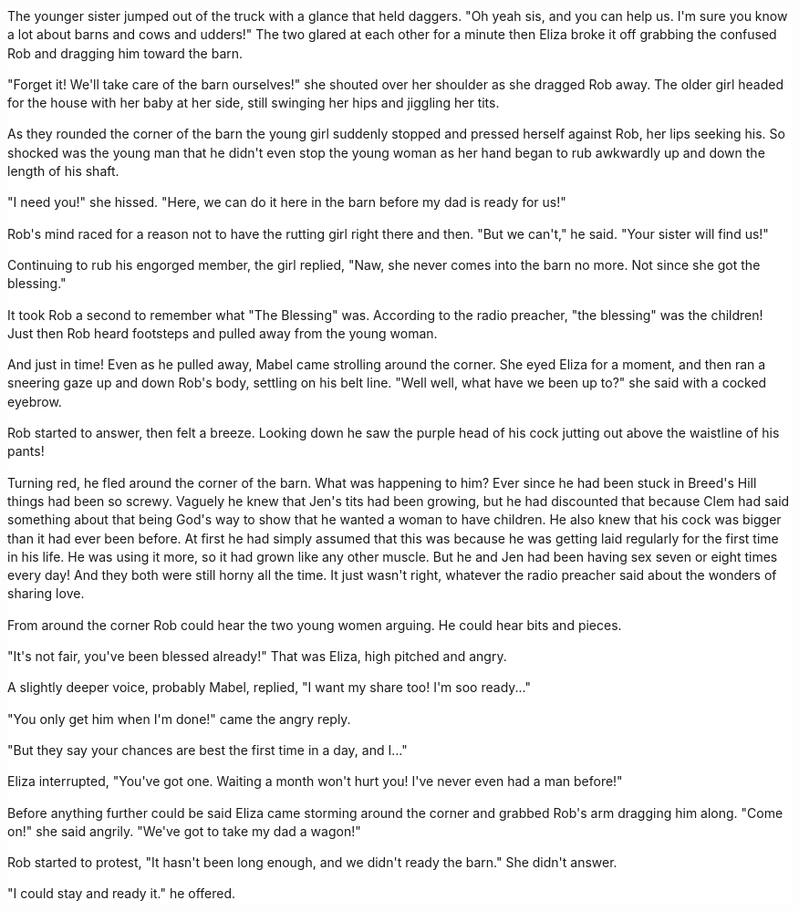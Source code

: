The younger sister jumped out of the truck with a glance that held daggers. "Oh yeah sis, and you can help us. I'm sure you know a lot about barns and cows and udders!" The two glared at each other for a minute then Eliza broke it off grabbing the confused Rob and dragging him toward the barn.

"Forget it! We'll take care of the barn ourselves!" she shouted over her shoulder as she dragged Rob away. The older girl headed for the house with her baby at her side, still swinging her hips and jiggling her tits.

As they rounded the corner of the barn the young girl suddenly stopped and pressed herself against Rob, her lips seeking his. So shocked was the young man that he didn't even stop the young woman as her hand began to rub awkwardly up and down the length of his shaft.

"I need you!" she hissed. "Here, we can do it here in the barn before my dad is ready for us!"

Rob's mind raced for a reason not to have the rutting girl right there and then. "But we can't," he said. "Your sister will find us!"

Continuing to rub his engorged member, the girl replied, "Naw, she never comes into the barn no more. Not since she got the blessing."

It took Rob a second to remember what "The Blessing" was. According to the radio preacher, "the blessing" was the children! Just then Rob heard footsteps and pulled away from the young woman.

And just in time! Even as he pulled away, Mabel came strolling around the corner. She eyed Eliza for a moment, and then ran a sneering gaze up and down Rob's body, settling on his belt line. "Well well, what have we been up to?" she said with a cocked eyebrow.

Rob started to answer, then felt a breeze. Looking down he saw the purple head of his cock jutting out above the waistline of his pants!

Turning red, he fled around the corner of the barn. What was happening to him? Ever since he had been stuck in Breed's Hill things had been so screwy. Vaguely he knew that Jen's tits had been growing, but he had discounted that because Clem had said something about that being God's way to show that he wanted a woman to have children. He also knew that his cock was bigger than it had ever been before. At first he had simply assumed that this was because he was getting laid regularly for the first time in his life. He was using it more, so it had grown like any other muscle. But he and Jen had been having sex seven or eight times every day! And they both were still horny all the time. It just wasn't right, whatever the radio preacher said about the wonders of sharing love.

From around the corner Rob could hear the two young women arguing. He could hear bits and pieces.

"It's not fair, you've been blessed already!" That was Eliza, high pitched and angry.

A slightly deeper voice, probably Mabel, replied, "I want my share too! I'm soo ready..."

"You only get him when I'm done!" came the angry reply.

"But they say your chances are best the first time in a day, and I..."

Eliza interrupted, "You've got one. Waiting a month won't hurt you! I've never even had a man before!"

Before anything further could be said Eliza came storming around the corner and grabbed Rob's arm dragging him along. "Come on!" she said angrily. "We've got to take my dad a wagon!"

Rob started to protest, "It hasn't been long enough, and we didn't ready the barn." She didn't answer.

"I could stay and ready it." he offered.
